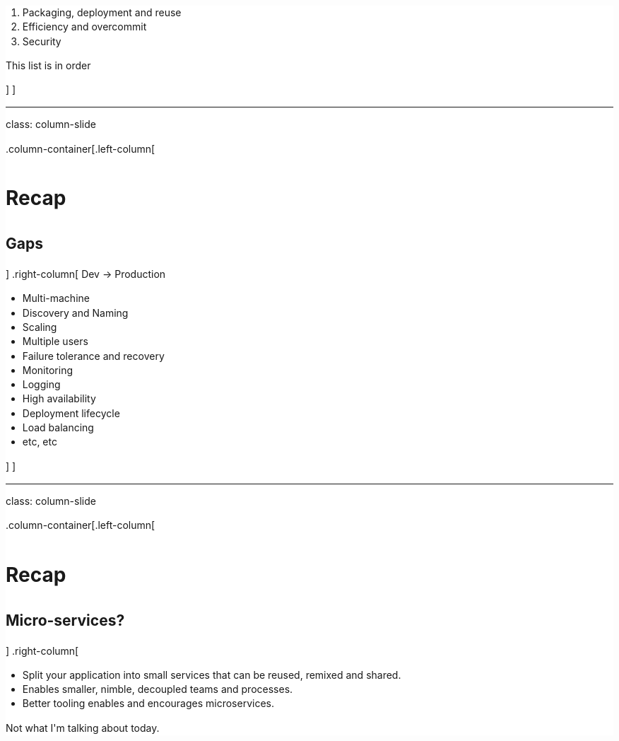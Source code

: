 1. Packaging, deployment and reuse
2. Efficiency and overcommit
3. Security

This list is in order

]
]


---
class: column-slide

.column-container[.left-column[
# Recap
## Gaps

]
.right-column[
Dev &rarr; Production

* Multi-machine
* Discovery and Naming
* Scaling
* Multiple users
* Failure tolerance and recovery
* Monitoring
* Logging
* High availability
* Deployment lifecycle
* Load balancing
* etc, etc

]
]


---
class: column-slide

.column-container[.left-column[
# Recap
## Micro-services?

]
.right-column[

 * Split your application into small services that can be reused, remixed and shared.
 * Enables smaller, nimble, decoupled teams and processes.
 * Better tooling enables and encourages microservices.

Not what I'm talking about today.
